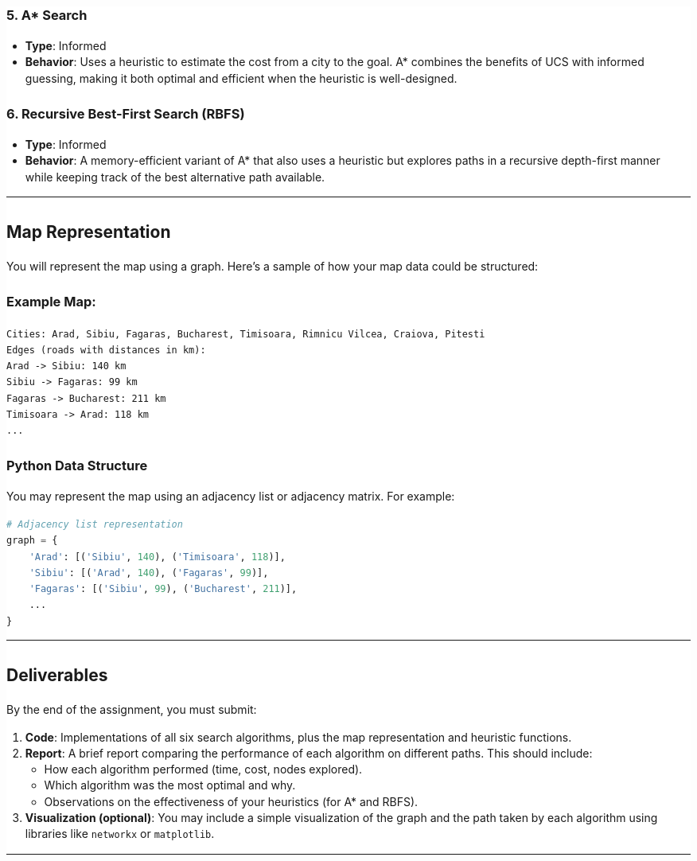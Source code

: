 ### 5. A* Search
- **Type**: Informed
- **Behavior**: Uses a heuristic to estimate the cost from a city to the goal. A* combines the benefits of UCS with informed guessing, making it both optimal and efficient when the heuristic is well-designed.

### 6. Recursive Best-First Search (RBFS)
- **Type**: Informed
- **Behavior**: A memory-efficient variant of A* that also uses a heuristic but explores paths in a recursive depth-first manner while keeping track of the best alternative path available.

---

## Map Representation

You will represent the map using a graph. Here’s a sample of how your map data could be structured:

### Example Map:
```
Cities: Arad, Sibiu, Fagaras, Bucharest, Timisoara, Rimnicu Vilcea, Craiova, Pitesti
Edges (roads with distances in km):
Arad -> Sibiu: 140 km
Sibiu -> Fagaras: 99 km
Fagaras -> Bucharest: 211 km
Timisoara -> Arad: 118 km
...
```

### Python Data Structure
You may represent the map using an adjacency list or adjacency matrix. For example:

```python
# Adjacency list representation
graph = {
    'Arad': [('Sibiu', 140), ('Timisoara', 118)],
    'Sibiu': [('Arad', 140), ('Fagaras', 99)],
    'Fagaras': [('Sibiu', 99), ('Bucharest', 211)],
    ...
}
```

---

## Deliverables

By the end of the assignment, you must submit:
1. **Code**: Implementations of all six search algorithms, plus the map representation and heuristic functions.
2. **Report**: A brief report comparing the performance of each algorithm on different paths. This should include:
   - How each algorithm performed (time, cost, nodes explored).
   - Which algorithm was the most optimal and why.
   - Observations on the effectiveness of your heuristics (for A* and RBFS).
3. **Visualization (optional)**: You may include a simple visualization of the graph and the path taken by each algorithm using libraries like `networkx` or `matplotlib`.

---